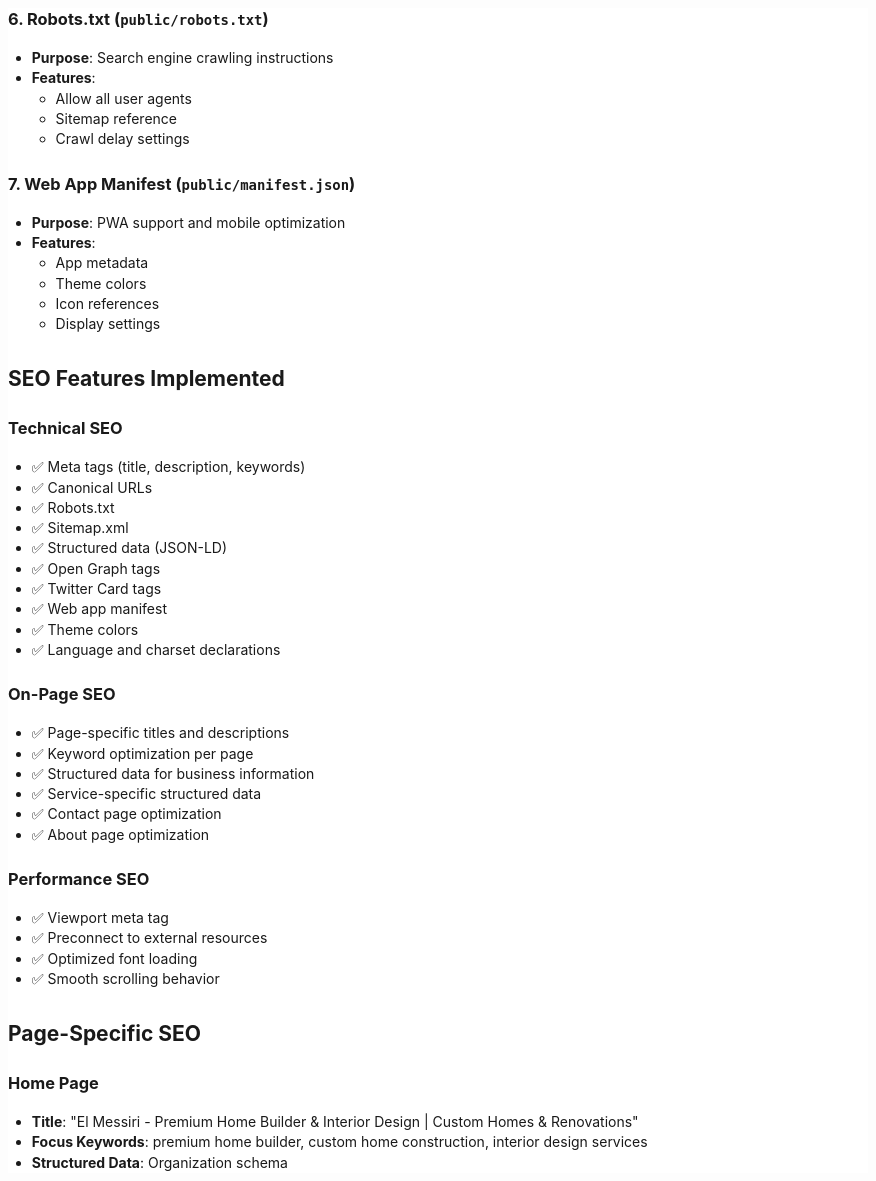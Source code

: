 ### 6. Robots.txt (`public/robots.txt`)
- **Purpose**: Search engine crawling instructions
- **Features**:
  - Allow all user agents
  - Sitemap reference
  - Crawl delay settings

### 7. Web App Manifest (`public/manifest.json`)
- **Purpose**: PWA support and mobile optimization
- **Features**:
  - App metadata
  - Theme colors
  - Icon references
  - Display settings

## SEO Features Implemented

### Technical SEO
- ✅ Meta tags (title, description, keywords)
- ✅ Canonical URLs
- ✅ Robots.txt
- ✅ Sitemap.xml
- ✅ Structured data (JSON-LD)
- ✅ Open Graph tags
- ✅ Twitter Card tags
- ✅ Web app manifest
- ✅ Theme colors
- ✅ Language and charset declarations

### On-Page SEO
- ✅ Page-specific titles and descriptions
- ✅ Keyword optimization per page
- ✅ Structured data for business information
- ✅ Service-specific structured data
- ✅ Contact page optimization
- ✅ About page optimization

### Performance SEO
- ✅ Viewport meta tag
- ✅ Preconnect to external resources
- ✅ Optimized font loading
- ✅ Smooth scrolling behavior

## Page-Specific SEO

### Home Page
- **Title**: "El Messiri - Premium Home Builder & Interior Design | Custom Homes & Renovations"
- **Focus Keywords**: premium home builder, custom home construction, interior design services
- **Structured Data**: Organization schema
